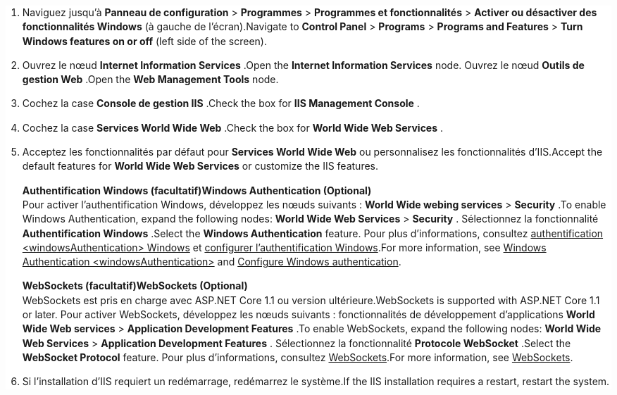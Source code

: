 1. <span data-ttu-id="7e33c-284">Naviguez jusqu’à **Panneau de configuration** > **Programmes** > **Programmes et fonctionnalités** > **Activer ou désactiver des fonctionnalités Windows** (à gauche de l’écran).</span><span class="sxs-lookup"><span data-stu-id="7e33c-284">Navigate to **Control Panel** > **Programs** > **Programs and Features** > **Turn Windows features on or off** (left side of the screen).</span></span>

1. <span data-ttu-id="7e33c-285">Ouvrez le nœud **Internet Information Services** .</span><span class="sxs-lookup"><span data-stu-id="7e33c-285">Open the **Internet Information Services** node.</span></span> <span data-ttu-id="7e33c-286">Ouvrez le nœud **Outils de gestion Web** .</span><span class="sxs-lookup"><span data-stu-id="7e33c-286">Open the **Web Management Tools** node.</span></span>

1. <span data-ttu-id="7e33c-287">Cochez la case **Console de gestion IIS** .</span><span class="sxs-lookup"><span data-stu-id="7e33c-287">Check the box for **IIS Management Console** .</span></span>

1. <span data-ttu-id="7e33c-288">Cochez la case **Services World Wide Web** .</span><span class="sxs-lookup"><span data-stu-id="7e33c-288">Check the box for **World Wide Web Services** .</span></span>

1. <span data-ttu-id="7e33c-289">Acceptez les fonctionnalités par défaut pour **Services World Wide Web** ou personnalisez les fonctionnalités d’IIS.</span><span class="sxs-lookup"><span data-stu-id="7e33c-289">Accept the default features for **World Wide Web Services** or customize the IIS features.</span></span>

   <span data-ttu-id="7e33c-290">**Authentification Windows (facultatif)**</span><span class="sxs-lookup"><span data-stu-id="7e33c-290">**Windows Authentication (Optional)**</span></span>  
   <span data-ttu-id="7e33c-291">Pour activer l’authentification Windows, développez les nœuds suivants : **World Wide webing services**  >  **Security** .</span><span class="sxs-lookup"><span data-stu-id="7e33c-291">To enable Windows Authentication, expand the following nodes: **World Wide Web Services** > **Security** .</span></span> <span data-ttu-id="7e33c-292">Sélectionnez la fonctionnalité **Authentification Windows** .</span><span class="sxs-lookup"><span data-stu-id="7e33c-292">Select the **Windows Authentication** feature.</span></span> <span data-ttu-id="7e33c-293">Pour plus d’informations, consultez [authentification \<windowsAuthentication> Windows](/iis/configuration/system.webServer/security/authentication/windowsAuthentication/) et [configurer l’authentification Windows](xref:security/authentication/windowsauth).</span><span class="sxs-lookup"><span data-stu-id="7e33c-293">For more information, see [Windows Authentication \<windowsAuthentication>](/iis/configuration/system.webServer/security/authentication/windowsAuthentication/) and [Configure Windows authentication](xref:security/authentication/windowsauth).</span></span>

   <span data-ttu-id="7e33c-294">**WebSockets (facultatif)**</span><span class="sxs-lookup"><span data-stu-id="7e33c-294">**WebSockets (Optional)**</span></span>  
   <span data-ttu-id="7e33c-295">WebSockets est pris en charge avec ASP.NET Core 1.1 ou version ultérieure.</span><span class="sxs-lookup"><span data-stu-id="7e33c-295">WebSockets is supported with ASP.NET Core 1.1 or later.</span></span> <span data-ttu-id="7e33c-296">Pour activer WebSockets, développez les nœuds suivants : fonctionnalités de développement d’applications **World Wide Web services**  >  **Application Development Features** .</span><span class="sxs-lookup"><span data-stu-id="7e33c-296">To enable WebSockets, expand the following nodes: **World Wide Web Services** > **Application Development Features** .</span></span> <span data-ttu-id="7e33c-297">Sélectionnez la fonctionnalité **Protocole WebSocket** .</span><span class="sxs-lookup"><span data-stu-id="7e33c-297">Select the **WebSocket Protocol** feature.</span></span> <span data-ttu-id="7e33c-298">Pour plus d’informations, consultez [WebSockets](xref:fundamentals/websockets).</span><span class="sxs-lookup"><span data-stu-id="7e33c-298">For more information, see [WebSockets](xref:fundamentals/websockets).</span></span>

1. <span data-ttu-id="7e33c-299">Si l’installation d’IIS requiert un redémarrage, redémarrez le système.</span><span class="sxs-lookup"><span data-stu-id="7e33c-299">If the IIS installation requires a restart, restart the system.</span></span>
